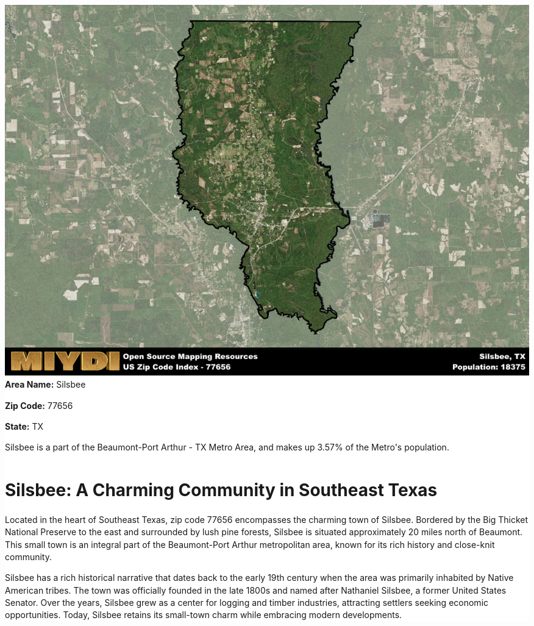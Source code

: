 ![Image Alt Text](../_images/77656.png)
**Area Name:** Silsbee

**Zip Code:** 77656

**State:** TX

Silsbee is a part of the Beaumont-Port Arthur - TX Metro Area, and makes up 3.57% of the Metro's population.  

# Silsbee: A Charming Community in Southeast Texas

Located in the heart of Southeast Texas, zip code 77656 encompasses the charming town of Silsbee. Bordered by the Big Thicket National Preserve to the east and surrounded by lush pine forests, Silsbee is situated approximately 20 miles north of Beaumont. This small town is an integral part of the Beaumont-Port Arthur metropolitan area, known for its rich history and close-knit community.

Silsbee has a rich historical narrative that dates back to the early 19th century when the area was primarily inhabited by Native American tribes. The town was officially founded in the late 1800s and named after Nathaniel Silsbee, a former United States Senator. Over the years, Silsbee grew as a center for logging and timber industries, attracting settlers seeking economic opportunities. Today, Silsbee retains its small-town charm while embracing modern developments.
